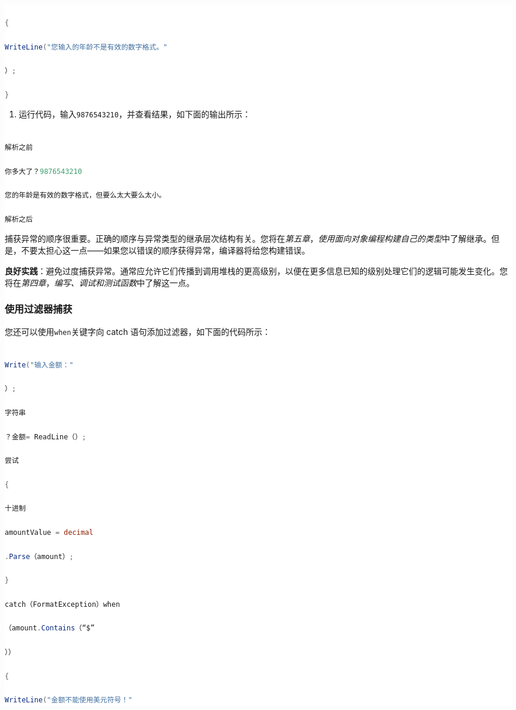 ```cs

{

WriteLine("您输入的年龄不是有效的数字格式。"

）;

}

```

1.  运行代码，输入`9876543210`，并查看结果，如下面的输出所示：

```cs

解析之前

你多大了？9876543210

您的年龄是有效的数字格式，但要么太大要么太小。

解析之后

```

捕获异常的顺序很重要。正确的顺序与异常类型的继承层次结构有关。您将在*第五章*，*使用面向对象编程构建自己的类型*中了解继承。但是，不要太担心这一点——如果您以错误的顺序获得异常，编译器将给您构建错误。

**良好实践**：避免过度捕获异常。通常应允许它们传播到调用堆栈的更高级别，以便在更多信息已知的级别处理它们的逻辑可能发生变化。您将在*第四章*，*编写、调试和测试函数*中了解这一点。

### 使用过滤器捕获

您还可以使用`when`关键字向 catch 语句添加过滤器，如下面的代码所示：

```cs

Write("输入金额："

）;

字符串

？金额= ReadLine（）;

尝试

{

十进制

amountValue = decimal

.Parse（amount）;

}

catch（FormatException）when

（amount.Contains（“$”

））

{

WriteLine("金额不能使用美元符号！"

```